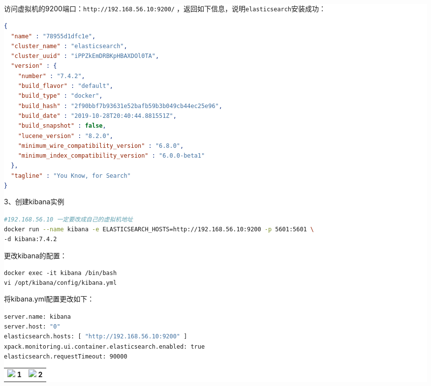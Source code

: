 访问虚拟机的9200端口：`http://192.168.56.10:9200/` ，返回如下信息，说明`elasticsearch`安装成功：

```json
{
  "name" : "78955d1dfc1e",
  "cluster_name" : "elasticsearch",
  "cluster_uuid" : "iPPZkEmDRBKpHBAXDOl0TA",
  "version" : {
    "number" : "7.4.2",
    "build_flavor" : "default",
    "build_type" : "docker",
    "build_hash" : "2f90bbf7b93631e52bafb59b3b049cb44ec25e96",
    "build_date" : "2019-10-28T20:40:44.881551Z",
    "build_snapshot" : false,
    "lucene_version" : "8.2.0",
    "minimum_wire_compatibility_version" : "6.8.0",
    "minimum_index_compatibility_version" : "6.0.0-beta1"
  },
  "tagline" : "You Know, for Search"
}
```

3、创建kibana实例

```sh
#192.168.56.10 一定要改成自己的虚拟机地址
docker run --name kibana -e ELASTICSEARCH_HOSTS=http://192.168.56.10:9200 -p 5601:5601 \
-d kibana:7.4.2
```

更改kibana的配置：

```
docker exec -it kibana /bin/bash
vi /opt/kibana/config/kibana.yml
```

将kibana.yml配置更改如下：

```sh
server.name: kibana
server.host: "0"
elasticsearch.hosts: [ "http://192.168.56.10:9200" ]
xpack.monitoring.ui.container.elasticsearch.enabled: true
elasticsearch.requestTimeout: 90000
```



<table align="center">
<tr>
	<td ><img src="https://cdn.jsdelivr.net/gh/Li-ShiLin/images/D:%5Cgithub%5Cimages202305240308408.png" > <b>1</b></td>
	<td ><img src="https://cdn.jsdelivr.net/gh/Li-ShiLin/images/D:%5Cgithub%5Cimages202305240308783.png" > <b>2</b></td>
</tr>
</table>
